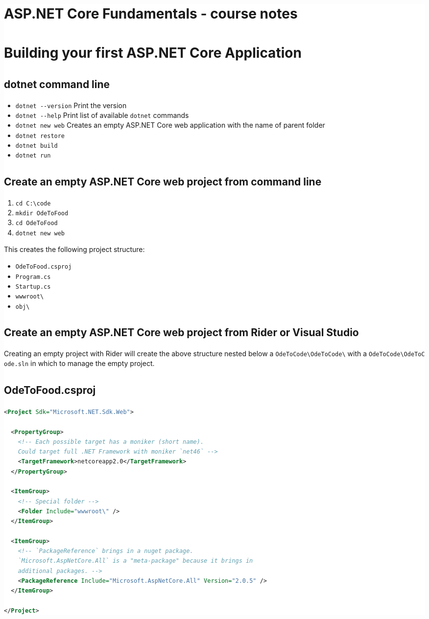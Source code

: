 # ASP.NET Core Fundamentals - course notes

# Building your first ASP.NET Core Application

## dotnet command line
* `dotnet --version`
    Print the version
* `dotnet --help`
    Print list of available `dotnet` commands
* `dotnet new web`
    Creates an empty ASP.NET Core web application with the name of parent folder
* `dotnet restore`
* `dotnet build`
* `dotnet run`

## Create an empty ASP.NET Core web project from command line
1. `cd C:\code`
1. `mkdir OdeToFood`
1. `cd OdeToFood`
1. `dotnet new web`

This creates the following project structure:

* `OdeToFood.csproj`
* `Program.cs`
* `Startup.cs`
* `wwwroot\`
* `obj\`

## Create an empty ASP.NET Core web project from Rider or Visual Studio
Creating an empty project with Rider will create the above structure nested
below a `OdeToCode\OdeToCode\` with a `OdeToCode\OdeToCode.sln` in which to
manage the empty project.

## OdeToFood.csproj
```xml
<Project Sdk="Microsoft.NET.Sdk.Web">

  <PropertyGroup>      
    <!-- Each possible target has a moniker (short name).
    Could target full .NET Framework with moniker `net46` -->
    <TargetFramework>netcoreapp2.0</TargetFramework>
  </PropertyGroup>

  <ItemGroup>
    <!-- Special folder -->
    <Folder Include="wwwroot\" />
  </ItemGroup>

  <ItemGroup>
    <!-- `PackageReference` brings in a nuget package. 
    `Microsoft.AspNetCore.All` is a "meta-package" because it brings in
    additional packages. -->
    <PackageReference Include="Microsoft.AspNetCore.All" Version="2.0.5" />
  </ItemGroup>

</Project>
```